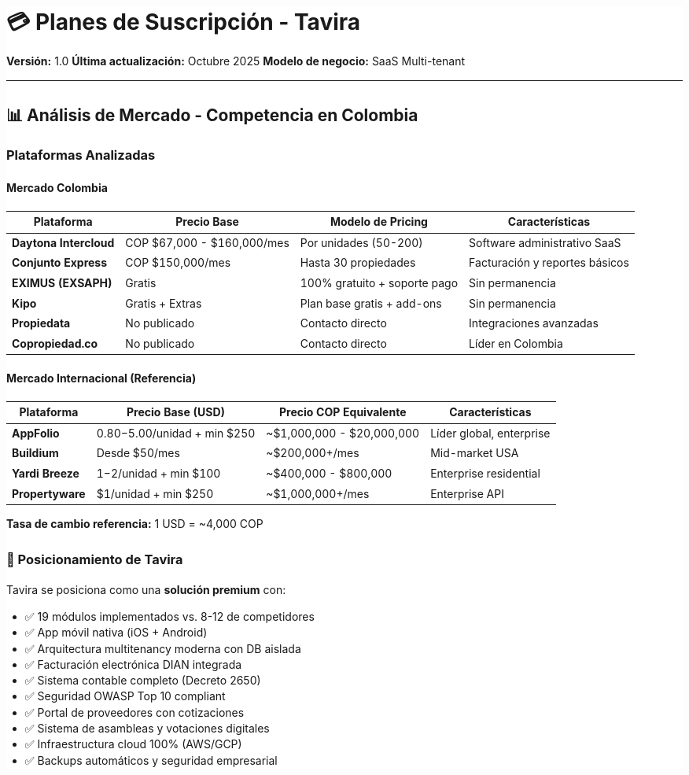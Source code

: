 # 💳 Planes de Suscripción - Tavira

**Versión:** 1.0
**Última actualización:** Octubre 2025
**Modelo de negocio:** SaaS Multi-tenant

---

## 📊 Análisis de Mercado - Competencia en Colombia

### Plataformas Analizadas

#### Mercado Colombia

| Plataforma | Precio Base | Modelo de Pricing | Características |
|------------|-------------|-------------------|-----------------|
| **Daytona Intercloud** | COP $67,000 - $160,000/mes | Por unidades (50-200) | Software administrativo SaaS |
| **Conjunto Express** | COP $150,000/mes | Hasta 30 propiedades | Facturación y reportes básicos |
| **EXIMUS (EXSAPH)** | Gratis | 100% gratuito + soporte pago | Sin permanencia |
| **Kipo** | Gratis + Extras | Plan base gratis + add-ons | Sin permanencia |
| **Propiedata** | No publicado | Contacto directo | Integraciones avanzadas |
| **Copropiedad.co** | No publicado | Contacto directo | Líder en Colombia |

#### Mercado Internacional (Referencia)

| Plataforma | Precio Base (USD) | Precio COP Equivalente | Características |
|------------|-------------------|------------------------|-----------------|
| **AppFolio** | $0.80-$5.00/unidad + min $250 | ~$1,000,000 - $20,000,000 | Líder global, enterprise |
| **Buildium** | Desde $50/mes | ~$200,000+/mes | Mid-market USA |
| **Yardi Breeze** | $1-$2/unidad + min $100 | ~$400,000 - $800,000 | Enterprise residential |
| **Propertyware** | $1/unidad + min $250 | ~$1,000,000+/mes | Enterprise API |

**Tasa de cambio referencia:** 1 USD = ~4,000 COP

### 🎯 Posicionamiento de Tavira

Tavira se posiciona como una **solución premium** con:
- ✅ 19 módulos implementados vs. 8-12 de competidores
- ✅ App móvil nativa (iOS + Android)
- ✅ Arquitectura multitenancy moderna con DB aislada
- ✅ Facturación electrónica DIAN integrada
- ✅ Sistema contable completo (Decreto 2650)
- ✅ Seguridad OWASP Top 10 compliant
- ✅ Portal de proveedores con cotizaciones
- ✅ Sistema de asambleas y votaciones digitales
- ✅ Infraestructura cloud 100% (AWS/GCP)
- ✅ Backups automáticos y seguridad empresarial
